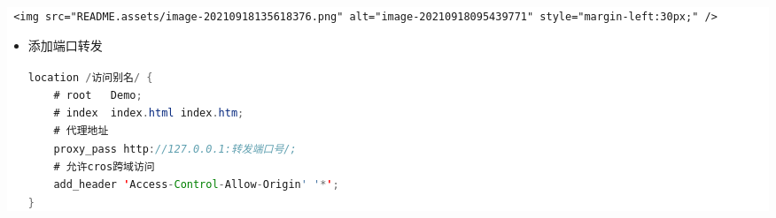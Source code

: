      <img src="README.assets/image-20210918135618376.png" alt="image-20210918095439771" style="margin-left:30px;" />
   
   * 添加端口转发
     
     ```java
     location /访问别名/ {
         # root   Demo;
         # index  index.html index.htm;
         # 代理地址
         proxy_pass http://127.0.0.1:转发端口号/;
         # 允许cros跨域访问
         add_header 'Access-Control-Allow-Origin' '*';
     }
     ```
     